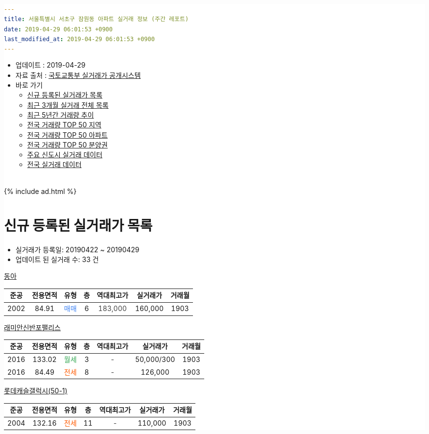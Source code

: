 ```yaml
---
title: 서울특별시 서초구 잠원동 아파트 실거래 정보 (주간 레포트)
date: 2019-04-29 06:01:53 +0900
last_modified_at: 2019-04-29 06:01:53 +0900
---
```


* 업데이트 : 2019-04-29
* 자료 출처 : [국토교통부 실거래가 공개시스템](http://rt.molit.go.kr)
* 바로 가기
    * [신규 등록된 실거래가 목록](#신규-등록된-실거래가-목록)
    * [최근 3개월 실거래 전체 목록](#최근-3개월-실거래-전체-목록)
    * [최근 5년간 거래량 추이](#최근-5년간-거래량-추이)
    * [전국 거래량 TOP 50 지역](https://inasie.github.io/apt-trade-info/최근-3개월-전국에서-가장-거래가-많이-발생한-지역)
    * [전국 거래량 TOP 50 아파트](https://inasie.github.io/apt-trade-info/최근-3개월-전국에서-가장-거래가-많이-발생한-아파트)
    * [전국 거래량 TOP 50 분양권](https://inasie.github.io/apt-trade-info/최근-3개월-전국에서-가장-거래가-많이-발생한-분양권)
    * [주요 신도시 실거래 데이터](https://inasie.github.io/apt-trade-info/주요-신도시)
    * [전국 실거래 데이터](https://inasie.github.io/apt-trade-info/전국)
<br>
{% include ad.html %}
<br>

# 신규 등록된 실거래가 목록
* 실거래가 등록일: 20190422 ~ 20190429
* 업데이트 된 실거래 수: 33 건


[동아](https://search.naver.com/search.naver?query=%EC%84%9C%EC%9A%B8%ED%8A%B9%EB%B3%84%EC%8B%9C+%EC%84%9C%EC%B4%88%EA%B5%AC+%EC%9E%A0%EC%9B%90%EB%8F%99+%EB%8F%99%EC%95%84)

|준공|전용면적|유형|층|역대최고가|실거래가|거래월|
|:---:|:---:|:---:|:---:|:---:|:---:|:---:|
|2002|84.91|<span style="color:#4285f3">매매</span>|6|<span style="color:#444444">183,000</span>|160,000|1903|

[래미안신반포팰리스](https://search.naver.com/search.naver?query=%EC%84%9C%EC%9A%B8%ED%8A%B9%EB%B3%84%EC%8B%9C+%EC%84%9C%EC%B4%88%EA%B5%AC+%EC%9E%A0%EC%9B%90%EB%8F%99+%EB%9E%98%EB%AF%B8%EC%95%88%EC%8B%A0%EB%B0%98%ED%8F%AC%ED%8C%B0%EB%A6%AC%EC%8A%A4)

|준공|전용면적|유형|층|역대최고가|실거래가|거래월|
|:---:|:---:|:---:|:---:|:---:|:---:|:---:|
|2016|133.02|<span style="color:#34a853">월세</span>|3|<span style="color:#444444">-</span>|50,000/300|1903|
|2016|84.49|<span style="color:#ff5a00">전세</span>|8|<span style="color:#444444">-</span>|126,000|1903|

[롯데캐슬갤럭시(50-1)](https://search.naver.com/search.naver?query=%EC%84%9C%EC%9A%B8%ED%8A%B9%EB%B3%84%EC%8B%9C+%EC%84%9C%EC%B4%88%EA%B5%AC+%EC%9E%A0%EC%9B%90%EB%8F%99+%EB%A1%AF%EB%8D%B0%EC%BA%90%EC%8A%AC%EA%B0%A4%EB%9F%AD%EC%8B%9C%2850-1%29)

|준공|전용면적|유형|층|역대최고가|실거래가|거래월|
|:---:|:---:|:---:|:---:|:---:|:---:|:---:|
|2004|132.16|<span style="color:#ff5a00">전세</span>|11|<span style="color:#444444">-</span>|110,000|1903|
